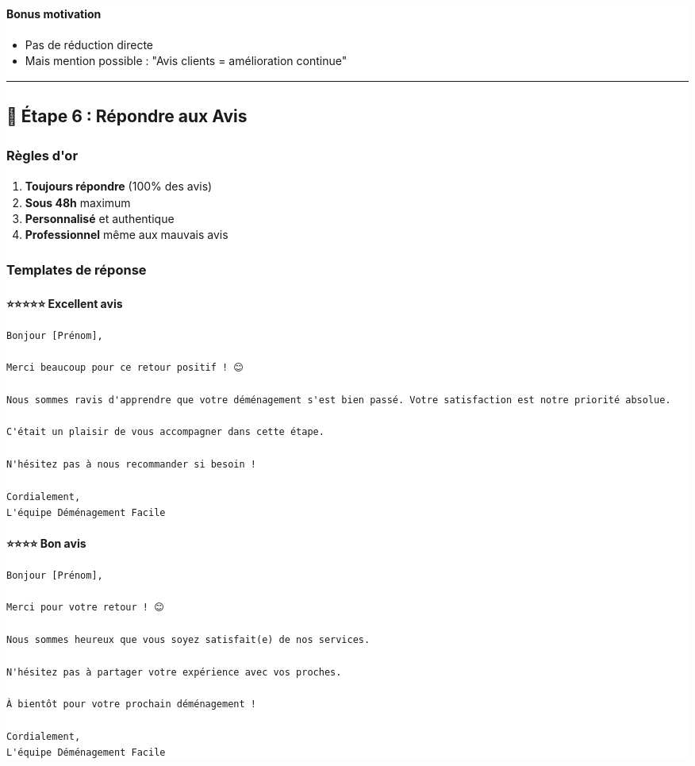 #### Bonus motivation
- Pas de réduction directe
- Mais mention possible : "Avis clients = amélioration continue"

---

## 🎯 Étape 6 : Répondre aux Avis

### Règles d'or

1. **Toujours répondre** (100% des avis)
2. **Sous 48h** maximum
3. **Personnalisé** et authentique
4. **Professionnel** même aux mauvais avis

### Templates de réponse

#### ⭐⭐⭐⭐⭐ Excellent avis

```
Bonjour [Prénom],

Merci beaucoup pour ce retour positif ! 😊

Nous sommes ravis d'apprendre que votre déménagement s'est bien passé. Votre satisfaction est notre priorité absolue.

C'était un plaisir de vous accompagner dans cette étape.

N'hésitez pas à nous recommander si besoin !

Cordialement,
L'équipe Déménagement Facile
```

#### ⭐⭐⭐⭐ Bon avis

```
Bonjour [Prénom],

Merci pour votre retour ! 😊

Nous sommes heureux que vous soyez satisfait(e) de nos services.

N'hésitez pas à partager votre expérience avec vos proches.

À bientôt pour votre prochain déménagement !

Cordialement,
L'équipe Déménagement Facile
```
